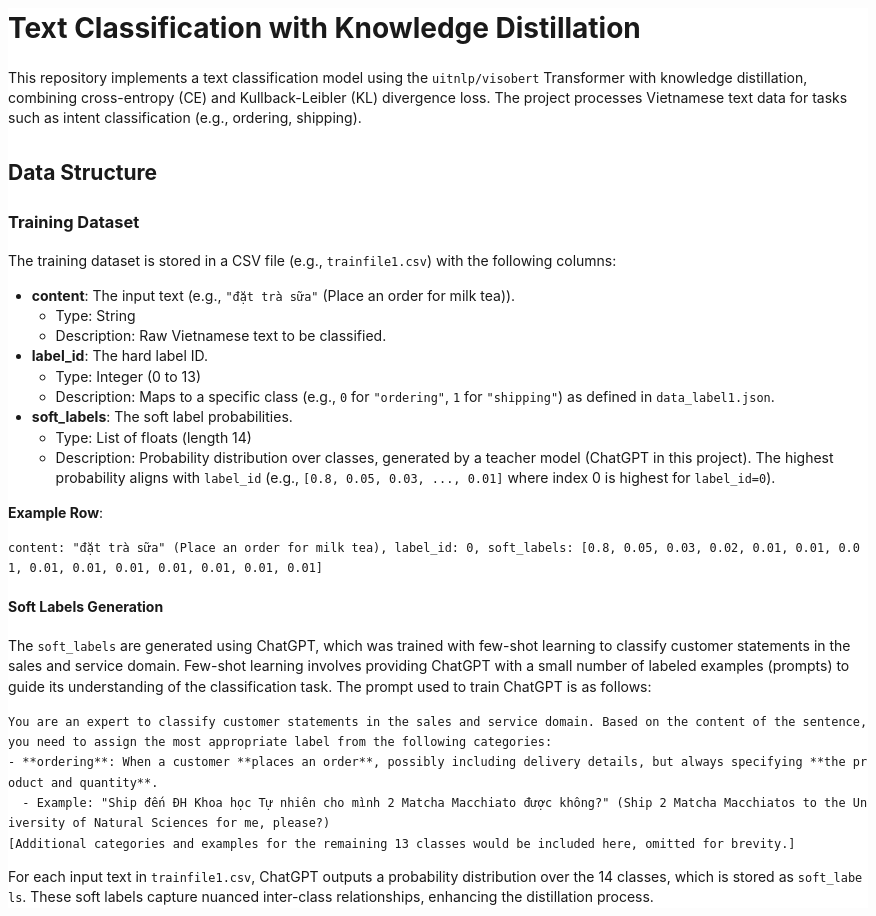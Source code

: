 # **Text Classification with Knowledge Distillation**

This repository implements a text classification model using the `uitnlp/visobert` Transformer with knowledge distillation, combining cross-entropy (CE) and Kullback-Leibler (KL) divergence loss. The project processes Vietnamese text data for tasks such as intent classification (e.g., ordering, shipping).

## **Data Structure**

### **Training Dataset**

The training dataset is stored in a CSV file (e.g., `trainfile1.csv`) with the following columns:

- **content**: The input text (e.g., `"đặt trà sữa"` (Place an order for milk tea)).
  - Type: String
  - Description: Raw Vietnamese text to be classified.
- **label_id**: The hard label ID.
  - Type: Integer (0 to 13)
  - Description: Maps to a specific class (e.g., `0` for `"ordering"`, `1` for `"shipping"`) as defined in `data_label1.json`.
- **soft_labels**: The soft label probabilities.
  - Type: List of floats (length 14)
  - Description: Probability distribution over classes, generated by a teacher model (ChatGPT in this project). The highest probability aligns with `label_id` (e.g., `[0.8, 0.05, 0.03, ..., 0.01]` where index 0 is highest for `label_id=0`).

**Example Row**:

```
content: "đặt trà sữa" (Place an order for milk tea), label_id: 0, soft_labels: [0.8, 0.05, 0.03, 0.02, 0.01, 0.01, 0.01, 0.01, 0.01, 0.01, 0.01, 0.01, 0.01, 0.01]
```

#### **Soft Labels Generation**

The `soft_labels` are generated using ChatGPT, which was trained with few-shot learning to classify customer statements in the sales and service domain. Few-shot learning involves providing ChatGPT with a small number of labeled examples (prompts) to guide its understanding of the classification task. The prompt used to train ChatGPT is as follows:

```plaintext
You are an expert to classify customer statements in the sales and service domain. Based on the content of the sentence, you need to assign the most appropriate label from the following categories:
- **ordering**: When a customer **places an order**, possibly including delivery details, but always specifying **the product and quantity**.
  - Example: "Ship đến ĐH Khoa học Tự nhiên cho mình 2 Matcha Macchiato được không?" (Ship 2 Matcha Macchiatos to the University of Natural Sciences for me, please?)
[Additional categories and examples for the remaining 13 classes would be included here, omitted for brevity.]
```

For each input text in `trainfile1.csv`, ChatGPT outputs a probability distribution over the 14 classes, which is stored as `soft_labels`. These soft labels capture nuanced inter-class relationships, enhancing the distillation process.
